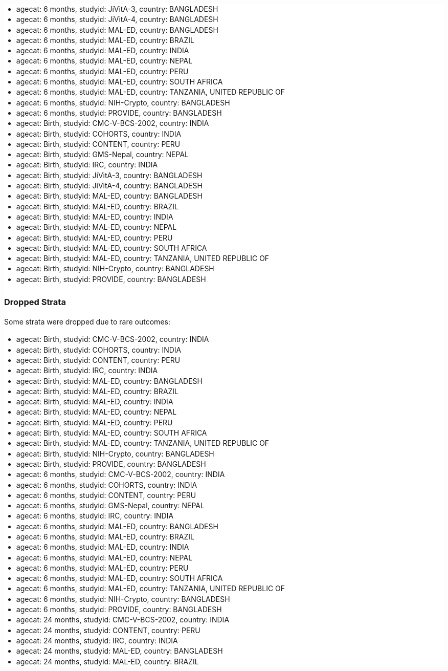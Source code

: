 * agecat: 6 months, studyid: JiVitA-3, country: BANGLADESH
* agecat: 6 months, studyid: JiVitA-4, country: BANGLADESH
* agecat: 6 months, studyid: MAL-ED, country: BANGLADESH
* agecat: 6 months, studyid: MAL-ED, country: BRAZIL
* agecat: 6 months, studyid: MAL-ED, country: INDIA
* agecat: 6 months, studyid: MAL-ED, country: NEPAL
* agecat: 6 months, studyid: MAL-ED, country: PERU
* agecat: 6 months, studyid: MAL-ED, country: SOUTH AFRICA
* agecat: 6 months, studyid: MAL-ED, country: TANZANIA, UNITED REPUBLIC OF
* agecat: 6 months, studyid: NIH-Crypto, country: BANGLADESH
* agecat: 6 months, studyid: PROVIDE, country: BANGLADESH
* agecat: Birth, studyid: CMC-V-BCS-2002, country: INDIA
* agecat: Birth, studyid: COHORTS, country: INDIA
* agecat: Birth, studyid: CONTENT, country: PERU
* agecat: Birth, studyid: GMS-Nepal, country: NEPAL
* agecat: Birth, studyid: IRC, country: INDIA
* agecat: Birth, studyid: JiVitA-3, country: BANGLADESH
* agecat: Birth, studyid: JiVitA-4, country: BANGLADESH
* agecat: Birth, studyid: MAL-ED, country: BANGLADESH
* agecat: Birth, studyid: MAL-ED, country: BRAZIL
* agecat: Birth, studyid: MAL-ED, country: INDIA
* agecat: Birth, studyid: MAL-ED, country: NEPAL
* agecat: Birth, studyid: MAL-ED, country: PERU
* agecat: Birth, studyid: MAL-ED, country: SOUTH AFRICA
* agecat: Birth, studyid: MAL-ED, country: TANZANIA, UNITED REPUBLIC OF
* agecat: Birth, studyid: NIH-Crypto, country: BANGLADESH
* agecat: Birth, studyid: PROVIDE, country: BANGLADESH

### Dropped Strata

Some strata were dropped due to rare outcomes:

* agecat: Birth, studyid: CMC-V-BCS-2002, country: INDIA
* agecat: Birth, studyid: COHORTS, country: INDIA
* agecat: Birth, studyid: CONTENT, country: PERU
* agecat: Birth, studyid: IRC, country: INDIA
* agecat: Birth, studyid: MAL-ED, country: BANGLADESH
* agecat: Birth, studyid: MAL-ED, country: BRAZIL
* agecat: Birth, studyid: MAL-ED, country: INDIA
* agecat: Birth, studyid: MAL-ED, country: NEPAL
* agecat: Birth, studyid: MAL-ED, country: PERU
* agecat: Birth, studyid: MAL-ED, country: SOUTH AFRICA
* agecat: Birth, studyid: MAL-ED, country: TANZANIA, UNITED REPUBLIC OF
* agecat: Birth, studyid: NIH-Crypto, country: BANGLADESH
* agecat: Birth, studyid: PROVIDE, country: BANGLADESH
* agecat: 6 months, studyid: CMC-V-BCS-2002, country: INDIA
* agecat: 6 months, studyid: COHORTS, country: INDIA
* agecat: 6 months, studyid: CONTENT, country: PERU
* agecat: 6 months, studyid: GMS-Nepal, country: NEPAL
* agecat: 6 months, studyid: IRC, country: INDIA
* agecat: 6 months, studyid: MAL-ED, country: BANGLADESH
* agecat: 6 months, studyid: MAL-ED, country: BRAZIL
* agecat: 6 months, studyid: MAL-ED, country: INDIA
* agecat: 6 months, studyid: MAL-ED, country: NEPAL
* agecat: 6 months, studyid: MAL-ED, country: PERU
* agecat: 6 months, studyid: MAL-ED, country: SOUTH AFRICA
* agecat: 6 months, studyid: MAL-ED, country: TANZANIA, UNITED REPUBLIC OF
* agecat: 6 months, studyid: NIH-Crypto, country: BANGLADESH
* agecat: 6 months, studyid: PROVIDE, country: BANGLADESH
* agecat: 24 months, studyid: CMC-V-BCS-2002, country: INDIA
* agecat: 24 months, studyid: CONTENT, country: PERU
* agecat: 24 months, studyid: IRC, country: INDIA
* agecat: 24 months, studyid: MAL-ED, country: BANGLADESH
* agecat: 24 months, studyid: MAL-ED, country: BRAZIL